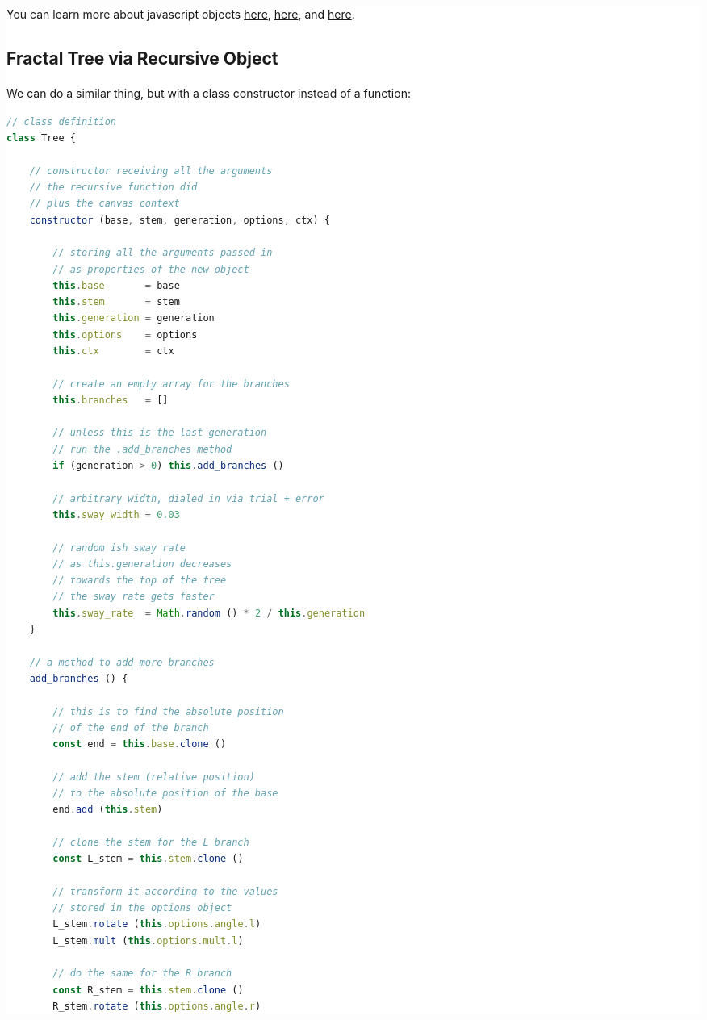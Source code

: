 You can learn more about javascript objects [here](https://javascript.info/object), [here](https://developer.mozilla.org/en-US/docs/Web/JavaScript/Guide/Working_with_Objects), and [here](https://github.com/getify/You-Dont-Know-JS/blob/2nd-ed/objects-classes/README.md).

##  Fractal Tree via Recursive Object

We can do a similar thing, but with a class constructor instead of a function:

```javascript
// class definition
class Tree {

    // constructor receiving all the arguments 
    // the recursive function did
    // plus the canvas context
    constructor (base, stem, generation, options, ctx) {

        // storing all the arguments passed in
        // as properties of the new object
        this.base       = base
        this.stem       = stem
        this.generation = generation
        this.options    = options
        this.ctx        = ctx

        // create an empty array for the branches
        this.branches   = []

        // unless this is the last generation
        // run the .add_branches method
        if (generation > 0) this.add_branches ()

        // arbitrary width, dialed in via trial + error
        this.sway_width = 0.03

        // random ish sway rate
        // as this.generation decreases
        // towards the top of the tree
        // the sway rate gets faster
        this.sway_rate  = Math.random () * 2 / this.generation
    }

    // a method to add more branches
    add_branches () {

        // this is to find the absolute position
        // of the end of the branch
        const end = this.base.clone ()

        // add the stem (relative position)
        // to the absolute position of the base
        end.add (this.stem)

        // clone the stem for the L branch
        const L_stem = this.stem.clone ()

        // transform it according to the values
        // stored in the options object
        L_stem.rotate (this.options.angle.l)
        L_stem.mult (this.options.mult.l)

        // do the same for the R branch
        const R_stem = this.stem.clone ()
        R_stem.rotate (this.options.angle.r)
```
